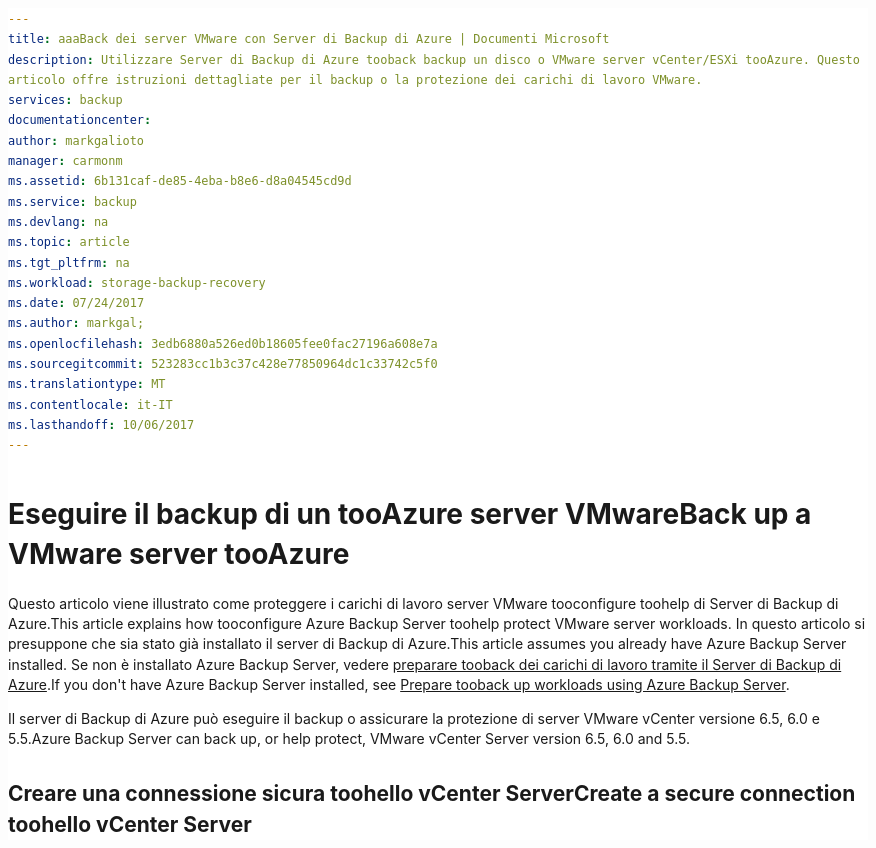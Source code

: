 ```yaml
---
title: aaaBack dei server VMware con Server di Backup di Azure | Documenti Microsoft
description: Utilizzare Server di Backup di Azure tooback backup un disco o VMware server vCenter/ESXi tooAzure. Questo articolo offre istruzioni dettagliate per il backup o la protezione dei carichi di lavoro VMware.
services: backup
documentationcenter: 
author: markgalioto
manager: carmonm
ms.assetid: 6b131caf-de85-4eba-b8e6-d8a04545cd9d
ms.service: backup
ms.devlang: na
ms.topic: article
ms.tgt_pltfrm: na
ms.workload: storage-backup-recovery
ms.date: 07/24/2017
ms.author: markgal;
ms.openlocfilehash: 3edb6880a526ed0b18605fee0fac27196a608e7a
ms.sourcegitcommit: 523283cc1b3c37c428e77850964dc1c33742c5f0
ms.translationtype: MT
ms.contentlocale: it-IT
ms.lasthandoff: 10/06/2017
---
```

# <a name="back-up-a-vmware-server-tooazure"></a><span data-ttu-id="d09c8-104">Eseguire il backup di un tooAzure server VMware</span><span class="sxs-lookup"><span data-stu-id="d09c8-104">Back up a VMware server tooAzure</span></span>

<span data-ttu-id="d09c8-105">Questo articolo viene illustrato come proteggere i carichi di lavoro server VMware tooconfigure toohelp di Server di Backup di Azure.</span><span class="sxs-lookup"><span data-stu-id="d09c8-105">This article explains how tooconfigure Azure Backup Server toohelp protect VMware server workloads.</span></span> <span data-ttu-id="d09c8-106">In questo articolo si presuppone che sia stato già installato il server di Backup di Azure.</span><span class="sxs-lookup"><span data-stu-id="d09c8-106">This article assumes you already have Azure Backup Server installed.</span></span> <span data-ttu-id="d09c8-107">Se non è installato Azure Backup Server, vedere [preparare tooback dei carichi di lavoro tramite il Server di Backup di Azure](backup-azure-microsoft-azure-backup.md).</span><span class="sxs-lookup"><span data-stu-id="d09c8-107">If you don't have Azure Backup Server installed, see [Prepare tooback up workloads using Azure Backup Server](backup-azure-microsoft-azure-backup.md).</span></span>

<span data-ttu-id="d09c8-108">Il server di Backup di Azure può eseguire il backup o assicurare la protezione di server VMware vCenter versione 6.5, 6.0 e 5.5.</span><span class="sxs-lookup"><span data-stu-id="d09c8-108">Azure Backup Server can back up, or help protect, VMware vCenter Server version 6.5, 6.0 and 5.5.</span></span>


## <a name="create-a-secure-connection-toohello-vcenter-server"></a><span data-ttu-id="d09c8-109">Creare una connessione sicura toohello vCenter Server</span><span class="sxs-lookup"><span data-stu-id="d09c8-109">Create a secure connection toohello vCenter Server</span></span>
